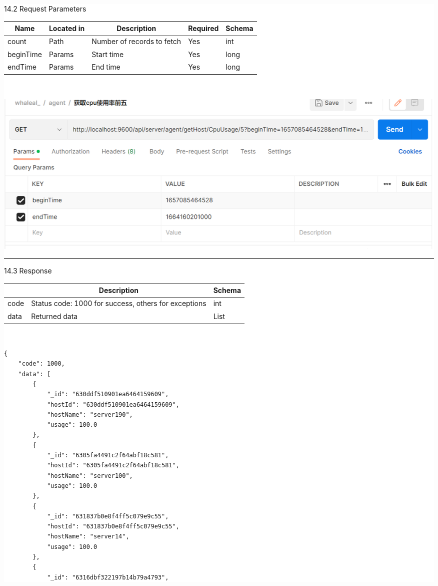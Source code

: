 14.2 Request Parameters

| Name                |     Located in     |           Description         |     Required    |        Schema   |
| -------------------|----------------------|-------------------------------|-----------------|-----------   |
| count          |         Path           |            Number of records to fetch           |        Yes       |int        |
| beginTime          |         Params           |            Start time            |        Yes       |long        |
| endTime          |         Params           |            End time            |        Yes       |long        |

<br>

![img.png](../../../images/whalealPlatformImages/CpuUsage.png)

----

14.3 Response


|               |     Description    |           Schema              |  
| --------------|----------------------|---------------------------
| code        |   Status code: 1000 for success, others for exceptions |           int            |    
| data       |         Returned data         |         List               |        


<br>


~~~
{
    "code": 1000,
    "data": [
        {
            "_id": "630ddf510901ea6464159609",
            "hostId": "630ddf510901ea6464159609",
            "hostName": "server190",
            "usage": 100.0
        },
        {
            "_id": "6305fa4491c2f64abf18c581",
            "hostId": "6305fa4491c2f64abf18c581",
            "hostName": "server100",
            "usage": 100.0
        },
        {
            "_id": "631837b0e8f4ff5c079e9c55",
            "hostId": "631837b0e8f4ff5c079e9c55",
            "hostName": "server14",
            "usage": 100.0
        },
        {
            "_id": "6316dbf322197b14b79a4793",
~~~